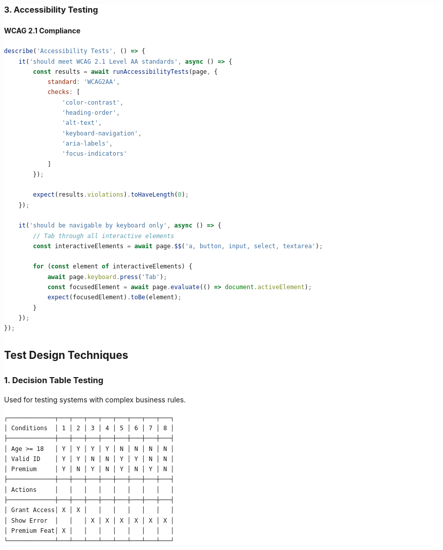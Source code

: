 ```python
```

### 3. Accessibility Testing

#### WCAG 2.1 Compliance
```javascript
describe('Accessibility Tests', () => {
    it('should meet WCAG 2.1 Level AA standards', async () => {
        const results = await runAccessibilityTests(page, {
            standard: 'WCAG2AA',
            checks: [
                'color-contrast',
                'heading-order',
                'alt-text',
                'keyboard-navigation',
                'aria-labels',
                'focus-indicators'
            ]
        });
        
        expect(results.violations).toHaveLength(0);
    });
    
    it('should be navigable by keyboard only', async () => {
        // Tab through all interactive elements
        const interactiveElements = await page.$$('a, button, input, select, textarea');
        
        for (const element of interactiveElements) {
            await page.keyboard.press('Tab');
            const focusedElement = await page.evaluate(() => document.activeElement);
            expect(focusedElement).toBe(element);
        }
    });
});
```

## Test Design Techniques

### 1. Decision Table Testing
Used for testing systems with complex business rules.

```
┌─────────────┬───┬───┬───┬───┬───┬───┬───┬───┐
│ Conditions  │ 1 │ 2 │ 3 │ 4 │ 5 │ 6 │ 7 │ 8 │
├─────────────┼───┼───┼───┼───┼───┼───┼───┼───┤
│ Age >= 18   │ Y │ Y │ Y │ Y │ N │ N │ N │ N │
│ Valid ID    │ Y │ Y │ N │ N │ Y │ Y │ N │ N │
│ Premium     │ Y │ N │ Y │ N │ Y │ N │ Y │ N │
├─────────────┼───┼───┼───┼───┼───┼───┼───┼───┤
│ Actions     │   │   │   │   │   │   │   │   │
├─────────────┼───┼───┼───┼───┼───┼───┼───┼───┤
│ Grant Access│ X │ X │   │   │   │   │   │   │
│ Show Error  │   │   │ X │ X │ X │ X │ X │ X │
│ Premium Feat│ X │   │   │   │   │   │   │   │
└─────────────┴───┴───┴───┴───┴───┴───┴───┴───┘
```
